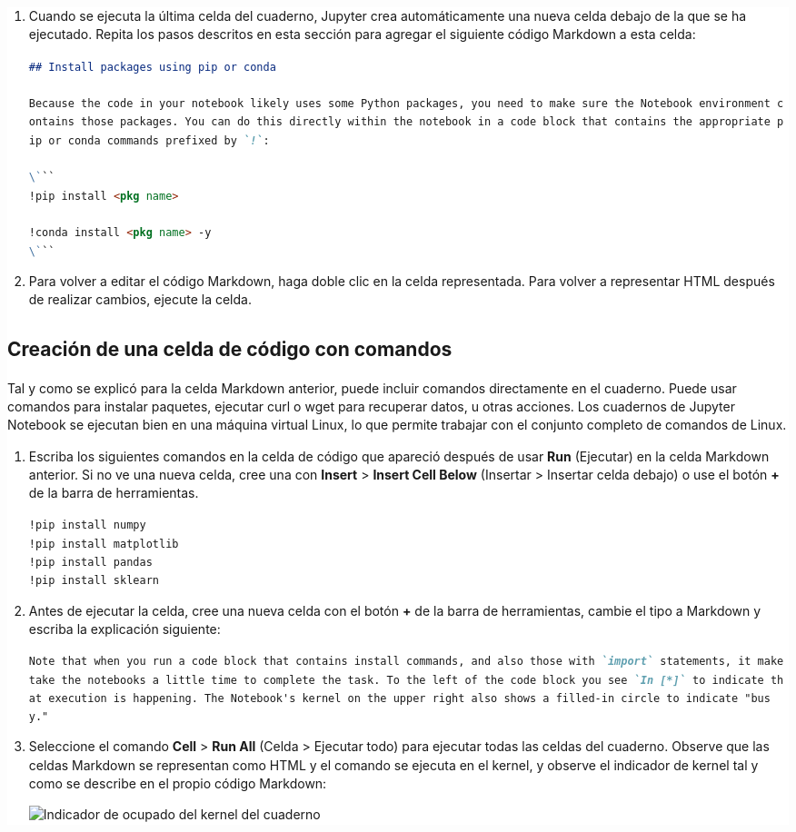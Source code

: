 1. Cuando se ejecuta la última celda del cuaderno, Jupyter crea automáticamente una nueva celda debajo de la que se ha ejecutado. Repita los pasos descritos en esta sección para agregar el siguiente código Markdown a esta celda:

    ```markdown
    ## Install packages using pip or conda

    Because the code in your notebook likely uses some Python packages, you need to make sure the Notebook environment contains those packages. You can do this directly within the notebook in a code block that contains the appropriate pip or conda commands prefixed by `!`:

    \```
    !pip install <pkg name>

    !conda install <pkg name> -y
    \```
    ```

1. Para volver a editar el código Markdown, haga doble clic en la celda representada. Para volver a representar HTML después de realizar cambios, ejecute la celda.

## <a name="create-a-code-cell-with-commands"></a>Creación de una celda de código con comandos

Tal y como se explicó para la celda Markdown anterior, puede incluir comandos directamente en el cuaderno. Puede usar comandos para instalar paquetes, ejecutar curl o wget para recuperar datos, u otras acciones. Los cuadernos de Jupyter Notebook se ejecutan bien en una máquina virtual Linux, lo que permite trabajar con el conjunto completo de comandos de Linux.

1. Escriba los siguientes comandos en la celda de código que apareció después de usar **Run** (Ejecutar) en la celda Markdown anterior. Si no ve una nueva celda, cree una con **Insert** > **Insert Cell Below** (Insertar > Insertar celda debajo) o use el botón **+** de la barra de herramientas.

    ```bash
    !pip install numpy
    !pip install matplotlib
    !pip install pandas
    !pip install sklearn
    ```

1. Antes de ejecutar la celda, cree una nueva celda con el botón **+** de la barra de herramientas, cambie el tipo a Markdown y escriba la explicación siguiente:

    ```markdown
    Note that when you run a code block that contains install commands, and also those with `import` statements, it make take the notebooks a little time to complete the task. To the left of the code block you see `In [*]` to indicate that execution is happening. The Notebook's kernel on the upper right also shows a filled-in circle to indicate "busy."
    ```

1. Seleccione el comando **Cell** > **Run All** (Celda > Ejecutar todo) para ejecutar todas las celdas del cuaderno. Observe que las celdas Markdown se representan como HTML y el comando se ejecuta en el kernel, y observe el indicador de kernel tal y como se describe en el propio código Markdown:

    ![Indicador de ocupado del kernel del cuaderno](media/tutorial/tutorial-kernel-busy.png)
